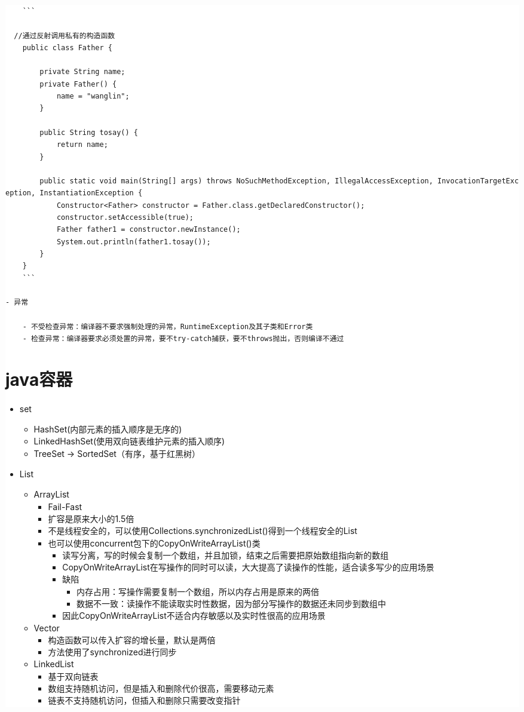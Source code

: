 	  	
    	```
	
	  //通过反射调用私有的构造函数
	  	public class Father {
	  	
	  	    private String name;
	  	    private Father() {
	  	        name = "wanglin";
	  	    }
	  	
	  	    public String tosay() {
	  	        return name;
	  	    }
	  	
	  	    public static void main(String[] args) throws NoSuchMethodException, IllegalAccessException, InvocationTargetException, InstantiationException {
	  	        Constructor<Father> constructor = Father.class.getDeclaredConstructor();
	  	        constructor.setAccessible(true);
	  	        Father father1 = constructor.newInstance();
	  	        System.out.println(father1.tosay());
	  	    }
	  	}
	  	```
	
	- 异常
	
		- 不受检查异常：编译器不要求强制处理的异常，RuntimeException及其子类和Error类
		- 检查异常：编译器要求必须处置的异常，要不try-catch捕获，要不throws抛出，否则编译不通过

# java容器

- set

	- HashSet(内部元素的插入顺序是无序的)
	- LinkedHashSet(使用双向链表维护元素的插入顺序)
	- TreeSet -> SortedSet（有序，基于红黑树）

- List

	- ArrayList
		- Fail-Fast
		- 扩容是原来大小的1.5倍
		- 不是线程安全的，可以使用Collections.synchronizedList()得到一个线程安全的List
		- 也可以使用concurrent包下的CopyOnWriteArrayList()类
			- 读写分离，写的时候会复制一个数组，并且加锁，结束之后需要把原始数组指向新的数组
			- CopyOnWriteArrayList在写操作的同时可以读，大大提高了读操作的性能，适合读多写少的应用场景
			- 缺陷
				- 内存占用：写操作需要复制一个数组，所以内存占用是原来的两倍
				- 数据不一致：读操作不能读取实时性数据，因为部分写操作的数据还未同步到数组中
			- 因此CopyOnWriteArrayList不适合内存敏感以及实时性很高的应用场景
	- Vector
		- 构造函数可以传入扩容的增长量，默认是两倍
		- 方法使用了synchronized进行同步
	- LinkedList
		- 基于双向链表
		- 数组支持随机访问，但是插入和删除代价很高，需要移动元素
		- 链表不支持随机访问，但插入和删除只需要改变指针
